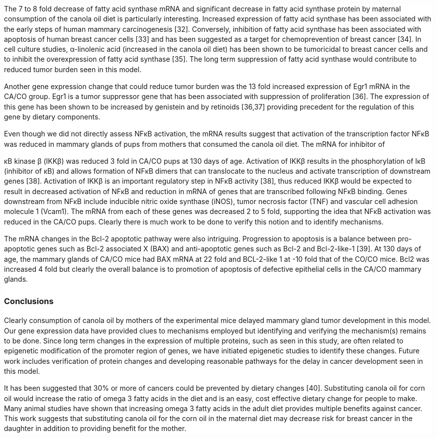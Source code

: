 The 7 to 8 fold decrease of fatty acid synthase mRNA and significant decrease in fatty acid synthase protein by maternal consumption of the canola oil diet is particularly interesting. Increased expression of fatty acid synthase has been associated with the early steps of human mammary carcinogenesis [32]. Conversely, inhibition of fatty acid synthase has been associated with apoptosis of human breast cancer cells [33] and has been suggested as a target for chemoprevention of breast cancer [34]. In cell culture studies, α-linolenic acid (increased in the canola oil diet) has been shown to be tumoricidal to breast cancer cells and to inhibit the overexpression of fatty acid synthase [35]. The long term suppression of fatty acid synthase would contribute to reduced tumor burden seen in this model. 

Another gene expression change that could reduce tumor burden was the 13 fold increased expression of Egr1 mRNA in the CA/CO group. Egr1 is a tumor suppressor gene that has been associated with suppression of proliferation [36]. The expression of this gene has been shown to be increased by genistein and by retinoids [36,37] providing precedent for the regulation of this gene by dietary components. 

Even though we did not directly assess NFκB activation, the mRNA results suggest that activation of the transcription factor NFκB was reduced in mammary glands of pups from mothers that consumed the canola oil diet. The mRNA for inhibitor of 

κB kinase β (IKKβ) was reduced 3 fold in CA/CO pups at 130 days of age. Activation of IKKβ results in the phosphorylation of IκB (inhibitor of κB) and allows formation of NFκB dimers that can translocate to the nucleus and activate transcription of downstream genes [38]. Activation of IKKβ is an important regulatory step in NFκB activity [38], thus reduced IKKβ would be expected to result in decreased activation of NFκB and reduction in mRNA of genes that are transcribed following NFκB binding. Genes downstream from NFκB include inducible nitric oxide synthase (iNOS), tumor necrosis factor (TNF) and vascular cell adhesion molecule 1 (Vcam1). The mRNA from each of these genes was decreased 2 to 5 fold, supporting the idea that NFκB activation was reduced in the CA/CO pups. Clearly there is much work to be done to verify this notion and to identify mechanisms. 

The mRNA changes in the Bcl-2 apoptotic pathway were also intriguing. Progression to apoptosis is a balance between pro-apoptotic genes such as Bcl-2 associated X (BAX) and anti-apoptotic genes such as Bcl-2 and Bcl-2-like-1 [39]. At 130 days of age, the mammary glands of CA/CO mice had BAX mRNA at 22 fold and BCL-2-like 1 at -10 fold that of the CO/CO mice. Bcl2 was increased 4 fold but clearly the overall balance is to promotion of apoptosis of defective epithelial cells in the CA/CO mammary glands. 

### Conclusions

Clearly consumption of canola oil by mothers of the experimental mice delayed mammary gland tumor development in this model. Our gene expression data have provided clues to mechanisms employed but identifying and verifying the mechanism(s) remains to be done. Since long term changes in the expression of multiple proteins, such as seen in this study, are often related to epigenetic modification of the promoter region of genes, we have initiated epigenetic studies to identify these changes. Future work includes verification of protein changes and developing reasonable pathways for the delay in cancer development seen in this model. 

It has been suggested that 30% or more of cancers could be prevented by dietary changes [40]. Substituting canola oil for corn oil would increase the ratio of omega 3 fatty acids in the diet and is an easy, cost effective dietary change for people to make. Many animal studies have shown that increasing omega 3 fatty acids in the adult diet provides multiple benefits against cancer. This work suggests that substituting canola oil for the corn oil in the maternal diet may decrease risk for breast cancer in the daughter in addition to providing benefit for the mother. 

